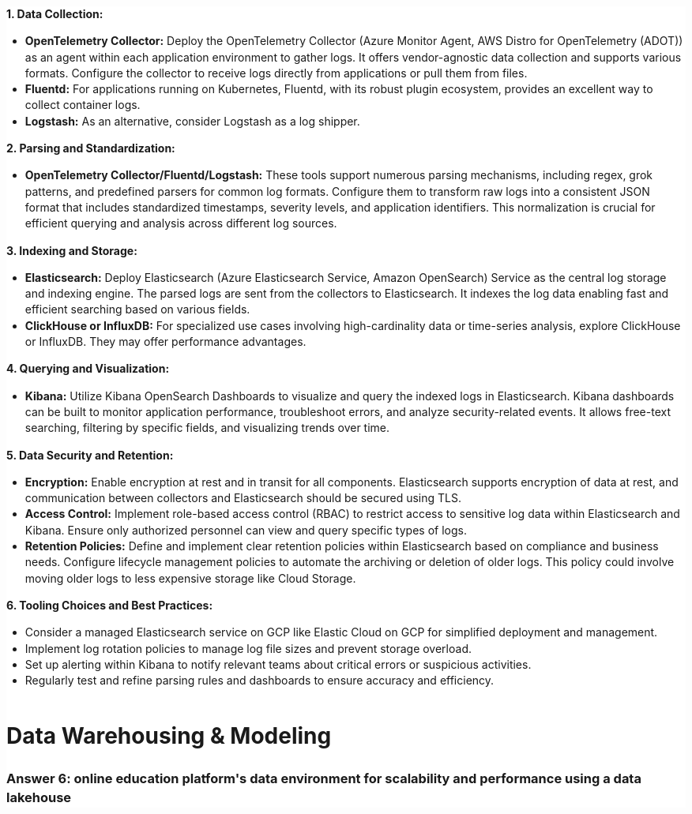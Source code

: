 **1. Data Collection:**

*   **OpenTelemetry Collector:** Deploy the OpenTelemetry Collector (Azure Monitor Agent, AWS Distro for OpenTelemetry (ADOT)) as an agent within each application environment to gather logs.  It offers vendor-agnostic data collection and supports various formats. Configure the collector to receive logs directly from applications or pull them from files.
*   **Fluentd:** For applications running on Kubernetes, Fluentd, with its robust plugin ecosystem, provides an excellent way to collect container logs.
*   **Logstash:** As an alternative, consider Logstash as a log shipper.

**2. Parsing and Standardization:**

*   **OpenTelemetry Collector/Fluentd/Logstash:**  These tools support numerous parsing mechanisms, including regex, grok patterns, and predefined parsers for common log formats. Configure them to transform raw logs into a consistent JSON format that includes standardized timestamps, severity levels, and application identifiers. This normalization is crucial for efficient querying and analysis across different log sources.

**3. Indexing and Storage:**

*   **Elasticsearch:** Deploy Elasticsearch (Azure Elasticsearch Service, Amazon OpenSearch) Service as the central log storage and indexing engine. The parsed logs are sent from the collectors to Elasticsearch. It indexes the log data enabling fast and efficient searching based on various fields.
*   **ClickHouse or InfluxDB:** For specialized use cases involving high-cardinality data or time-series analysis, explore ClickHouse or InfluxDB. They may offer performance advantages.

**4. Querying and Visualization:**

*   **Kibana:** Utilize Kibana OpenSearch Dashboards to visualize and query the indexed logs in Elasticsearch. Kibana dashboards can be built to monitor application performance, troubleshoot errors, and analyze security-related events.  It allows free-text searching, filtering by specific fields, and visualizing trends over time.

**5. Data Security and Retention:**

*   **Encryption:** Enable encryption at rest and in transit for all components. Elasticsearch supports encryption of data at rest, and communication between collectors and Elasticsearch should be secured using TLS.
*   **Access Control:** Implement role-based access control (RBAC) to restrict access to sensitive log data within Elasticsearch and Kibana. Ensure only authorized personnel can view and query specific types of logs.
*   **Retention Policies:** Define and implement clear retention policies within Elasticsearch based on compliance and business needs.  Configure lifecycle management policies to automate the archiving or deletion of older logs. This policy could involve moving older logs to less expensive storage like Cloud Storage.

**6. Tooling Choices and Best Practices:**

*   Consider a managed Elasticsearch service on GCP like Elastic Cloud on GCP for simplified deployment and management.
*   Implement log rotation policies to manage log file sizes and prevent storage overload.
*   Set up alerting within Kibana to notify relevant teams about critical errors or suspicious activities.
*   Regularly test and refine parsing rules and dashboards to ensure accuracy and efficiency.


# **Data Warehousing & Modeling**
### Answer 6: online education platform's data environment for scalability and performance using a data lakehouse
